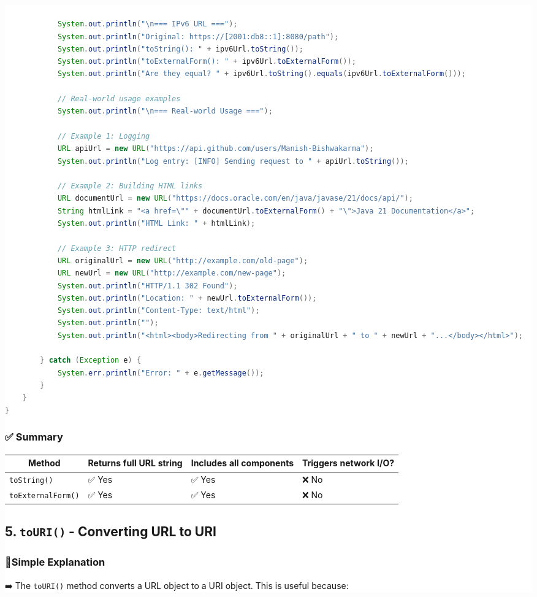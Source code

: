 ```java name=URLToStringExample.java
            
            System.out.println("\n=== IPv6 URL ===");
            System.out.println("Original: https://[2001:db8::1]:8080/path");
            System.out.println("toString(): " + ipv6Url.toString());
            System.out.println("toExternalForm(): " + ipv6Url.toExternalForm());
            System.out.println("Are they equal? " + ipv6Url.toString().equals(ipv6Url.toExternalForm()));
            
            // Real-world usage examples
            System.out.println("\n=== Real-world Usage ===");
            
            // Example 1: Logging
            URL apiUrl = new URL("https://api.github.com/users/Manish-Bishwakarma");
            System.out.println("Log entry: [INFO] Sending request to " + apiUrl.toString());
            
            // Example 2: Building HTML links
            URL documentUrl = new URL("https://docs.oracle.com/en/java/javase/21/docs/api/");
            String htmlLink = "<a href=\"" + documentUrl.toExternalForm() + "\">Java 21 Documentation</a>";
            System.out.println("HTML Link: " + htmlLink);
            
            // Example 3: HTTP redirect
            URL originalUrl = new URL("http://example.com/old-page");
            URL newUrl = new URL("http://example.com/new-page");
            System.out.println("HTTP/1.1 302 Found");
            System.out.println("Location: " + newUrl.toExternalForm());
            System.out.println("Content-Type: text/html");
            System.out.println("");
            System.out.println("<html><body>Redirecting from " + originalUrl + " to " + newUrl + "...</body></html>");
            
        } catch (Exception e) {
            System.err.println("Error: " + e.getMessage());
        }
    }
}
```

### ✅ Summary

| Method               | Returns full URL string | Includes all components | Triggers network I/O? |
|----------------------|-------------------------|--------------------------|------------------------|
| `toString()`         | ✅ Yes                  | ✅ Yes                   | ❌ No                  |
| `toExternalForm()`   | ✅ Yes                  | ✅ Yes                   | ❌ No                  |


## 5. `toURI()` - Converting URL to URI

### 🔸Simple Explanation
➡️ The `toURI()` method converts a URL object to a URI object. This is useful because:
